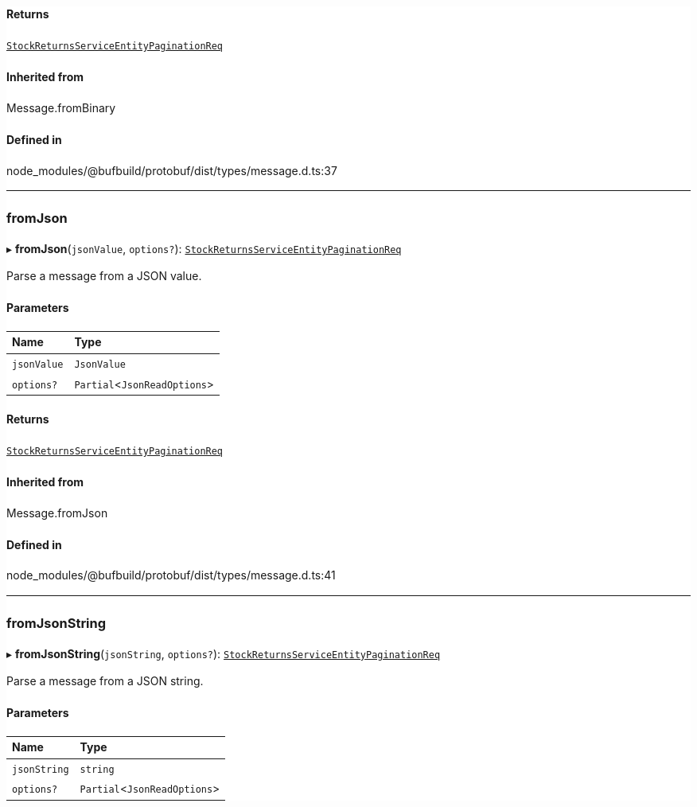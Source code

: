 #### Returns

[`StockReturnsServiceEntityPaginationReq`](StockReturnsServiceEntityPaginationReq.md)

#### Inherited from

Message.fromBinary

#### Defined in

node_modules/@bufbuild/protobuf/dist/types/message.d.ts:37

___

### fromJson

▸ **fromJson**(`jsonValue`, `options?`): [`StockReturnsServiceEntityPaginationReq`](StockReturnsServiceEntityPaginationReq.md)

Parse a message from a JSON value.

#### Parameters

| Name | Type |
| :------ | :------ |
| `jsonValue` | `JsonValue` |
| `options?` | `Partial`<`JsonReadOptions`\> |

#### Returns

[`StockReturnsServiceEntityPaginationReq`](StockReturnsServiceEntityPaginationReq.md)

#### Inherited from

Message.fromJson

#### Defined in

node_modules/@bufbuild/protobuf/dist/types/message.d.ts:41

___

### fromJsonString

▸ **fromJsonString**(`jsonString`, `options?`): [`StockReturnsServiceEntityPaginationReq`](StockReturnsServiceEntityPaginationReq.md)

Parse a message from a JSON string.

#### Parameters

| Name | Type |
| :------ | :------ |
| `jsonString` | `string` |
| `options?` | `Partial`<`JsonReadOptions`\> |
